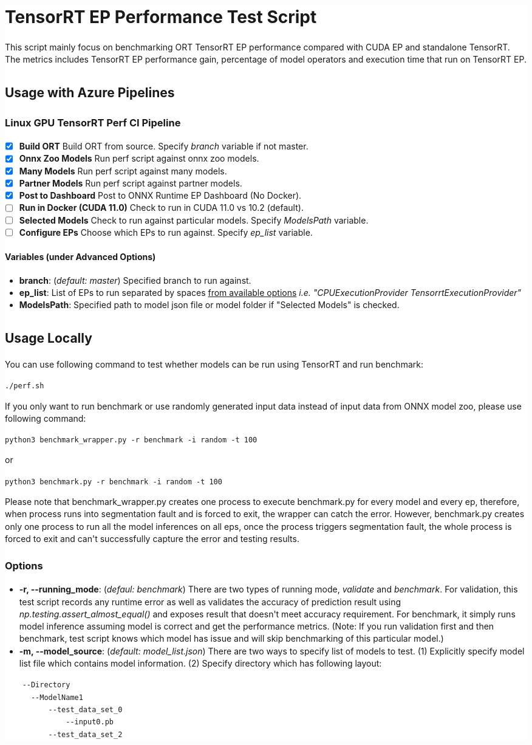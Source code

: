 # TensorRT EP Performance Test Script
This script mainly focus on benchmarking ORT TensorRT EP performance compared with CUDA EP and standalone TensorRT. The metrics includes TensorRT EP performance gain, percentage of model operators and execution time that run on TensorRT EP.

## Usage with Azure Pipelines

### Linux GPU TensorRT Perf CI Pipeline
- [x] **Build ORT** Build ORT from source. Specify _branch_ variable if not master.
- [x] **Onnx Zoo Models** Run perf script against onnx zoo models. 
- [x] **Many Models** Run perf script against many models.
- [x] **Partner Models** Run perf script against partner models.
- [x] **Post to Dashboard** Post to ONNX Runtime EP Dashboard (No Docker).
- [ ] **Run in Docker (CUDA 11.0)** Check to run in CUDA 11.0 vs 10.2 (default). 
- [ ] **Selected Models** Check to run against particular models. Specify _ModelsPath_ variable.
- [ ] **Configure EPs** Choose which EPs to run against. Specify _ep_list_ variable.

#### Variables (under Advanced Options) 
- **branch**: (*default: master*) Specified branch to run against.
- **ep_list**: List of EPs to run separated by spaces [from available options](https://github.com/microsoft/onnxruntime/blob/master/onnxruntime/python/tools/tensorrt/perf/benchmark.py#L26) _i.e. "CPUExecutionProvider TensorrtExecutionProvider"_
- **ModelsPath**: Specified path to model json file or model folder if "Selected Models" is checked. 

## Usage Locally 
You can use following command to test whether models can be run using TensorRT and run benchmark:
```
./perf.sh
```
If you only want to run benchmark or use randomly generated input data instead of input data from ONNX model zoo, please use following command:
```
python3 benchmark_wrapper.py -r benchmark -i random -t 100
```
or
```
python3 benchmark.py -r benchmark -i random -t 100
```
Please note that benchmark_wrapper.py creates one process to execute benchmark.py for every model and every ep, therefore, when process runs into segmentation fault and is forced to exit, the wrapper can catch the error.
However, benchmark.py creates only one process to run all the model inferences on all eps, once the process triggers segmentation fault, the whole process is forced to exit and can't successfully capture the error and testing results.

### Options
- **-r, --running_mode**: (*defaul: benchmark*) There are two types of running mode, *validate* and *benchmark*. For validation, this test script records any runtime error as well as validates the accuracy of prediction result using *np.testing.assert_almost_equal()* and exposes result that doesn't meet accuracy requirement. For benchmark, it simply runs model inference assuming model is correct and get the performance metrics. (Note: If you run validation first and then benchmark, test script knows which model has issue and will skip benchmarking of this particular model.)
- **-m, --model_source**: (*default: model_list.json*) There are two ways to specify list of models to test. (1) Explicitly specify model list file which contains model information. (2) Specify directory which has following layout:
```
    --Directory
      --ModelName1
          --test_data_set_0
              --input0.pb
          --test_data_set_2
```